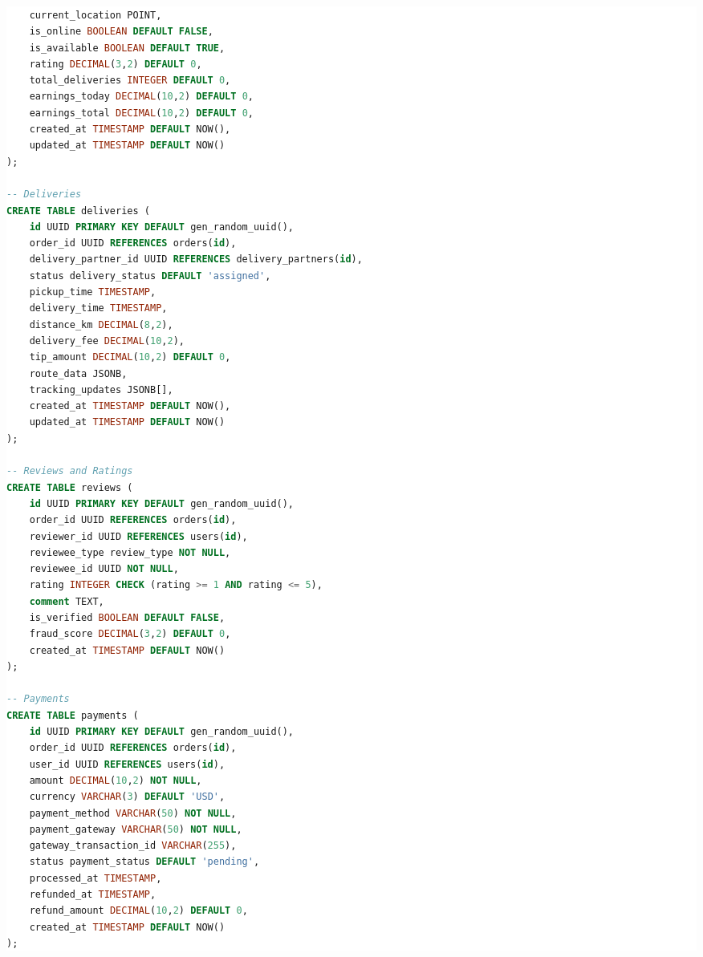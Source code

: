 ```sql
    current_location POINT,
    is_online BOOLEAN DEFAULT FALSE,
    is_available BOOLEAN DEFAULT TRUE,
    rating DECIMAL(3,2) DEFAULT 0,
    total_deliveries INTEGER DEFAULT 0,
    earnings_today DECIMAL(10,2) DEFAULT 0,
    earnings_total DECIMAL(10,2) DEFAULT 0,
    created_at TIMESTAMP DEFAULT NOW(),
    updated_at TIMESTAMP DEFAULT NOW()
);

-- Deliveries
CREATE TABLE deliveries (
    id UUID PRIMARY KEY DEFAULT gen_random_uuid(),
    order_id UUID REFERENCES orders(id),
    delivery_partner_id UUID REFERENCES delivery_partners(id),
    status delivery_status DEFAULT 'assigned',
    pickup_time TIMESTAMP,
    delivery_time TIMESTAMP,
    distance_km DECIMAL(8,2),
    delivery_fee DECIMAL(10,2),
    tip_amount DECIMAL(10,2) DEFAULT 0,
    route_data JSONB,
    tracking_updates JSONB[],
    created_at TIMESTAMP DEFAULT NOW(),
    updated_at TIMESTAMP DEFAULT NOW()
);

-- Reviews and Ratings
CREATE TABLE reviews (
    id UUID PRIMARY KEY DEFAULT gen_random_uuid(),
    order_id UUID REFERENCES orders(id),
    reviewer_id UUID REFERENCES users(id),
    reviewee_type review_type NOT NULL,
    reviewee_id UUID NOT NULL,
    rating INTEGER CHECK (rating >= 1 AND rating <= 5),
    comment TEXT,
    is_verified BOOLEAN DEFAULT FALSE,
    fraud_score DECIMAL(3,2) DEFAULT 0,
    created_at TIMESTAMP DEFAULT NOW()
);

-- Payments
CREATE TABLE payments (
    id UUID PRIMARY KEY DEFAULT gen_random_uuid(),
    order_id UUID REFERENCES orders(id),
    user_id UUID REFERENCES users(id),
    amount DECIMAL(10,2) NOT NULL,
    currency VARCHAR(3) DEFAULT 'USD',
    payment_method VARCHAR(50) NOT NULL,
    payment_gateway VARCHAR(50) NOT NULL,
    gateway_transaction_id VARCHAR(255),
    status payment_status DEFAULT 'pending',
    processed_at TIMESTAMP,
    refunded_at TIMESTAMP,
    refund_amount DECIMAL(10,2) DEFAULT 0,
    created_at TIMESTAMP DEFAULT NOW()
);
```
